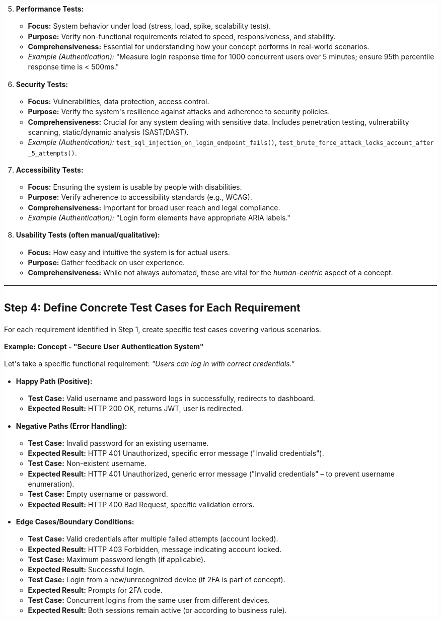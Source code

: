 5.  **Performance Tests:**
    *   **Focus:** System behavior under load (stress, load, spike, scalability tests).
    *   **Purpose:** Verify non-functional requirements related to speed, responsiveness, and stability.
    *   **Comprehensiveness:** Essential for understanding how your concept performs in real-world scenarios.
    *   *Example (Authentication):* "Measure login response time for 1000 concurrent users over 5 minutes; ensure 95th percentile response time is < 500ms."

6.  **Security Tests:**
    *   **Focus:** Vulnerabilities, data protection, access control.
    *   **Purpose:** Verify the system's resilience against attacks and adherence to security policies.
    *   **Comprehensiveness:** Crucial for any system dealing with sensitive data. Includes penetration testing, vulnerability scanning, static/dynamic analysis (SAST/DAST).
    *   *Example (Authentication):* `test_sql_injection_on_login_endpoint_fails()`, `test_brute_force_attack_locks_account_after_5_attempts()`.

7.  **Accessibility Tests:**
    *   **Focus:** Ensuring the system is usable by people with disabilities.
    *   **Purpose:** Verify adherence to accessibility standards (e.g., WCAG).
    *   **Comprehensiveness:** Important for broad user reach and legal compliance.
    *   *Example (Authentication):* "Login form elements have appropriate ARIA labels."

8.  **Usability Tests (often manual/qualitative):**
    *   **Focus:** How easy and intuitive the system is for actual users.
    *   **Purpose:** Gather feedback on user experience.
    *   **Comprehensiveness:** While not always automated, these are vital for the *human-centric* aspect of a concept.

---

## Step 4: Define Concrete Test Cases for Each Requirement

For each requirement identified in Step 1, create specific test cases covering various scenarios.

**Example: Concept - "Secure User Authentication System"**

Let's take a specific functional requirement: *"Users can log in with correct credentials."*

*   **Happy Path (Positive):**
    *   **Test Case:** Valid username and password logs in successfully, redirects to dashboard.
    *   **Expected Result:** HTTP 200 OK, returns JWT, user is redirected.

*   **Negative Paths (Error Handling):**
    *   **Test Case:** Invalid password for an existing username.
    *   **Expected Result:** HTTP 401 Unauthorized, specific error message ("Invalid credentials").
    *   **Test Case:** Non-existent username.
    *   **Expected Result:** HTTP 401 Unauthorized, generic error message ("Invalid credentials" – to prevent username enumeration).
    *   **Test Case:** Empty username or password.
    *   **Expected Result:** HTTP 400 Bad Request, specific validation errors.

*   **Edge Cases/Boundary Conditions:**
    *   **Test Case:** Valid credentials after multiple failed attempts (account locked).
    *   **Expected Result:** HTTP 403 Forbidden, message indicating account locked.
    *   **Test Case:** Maximum password length (if applicable).
    *   **Expected Result:** Successful login.
    *   **Test Case:** Login from a new/unrecognized device (if 2FA is part of concept).
    *   **Expected Result:** Prompts for 2FA code.
    *   **Test Case:** Concurrent logins from the same user from different devices.
    *   **Expected Result:** Both sessions remain active (or according to business rule).
